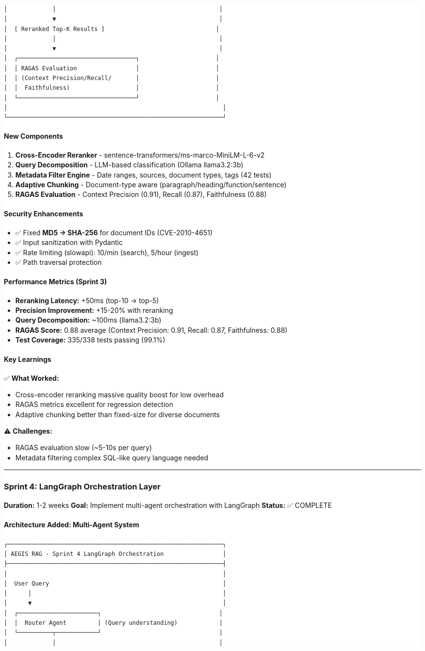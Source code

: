 ```
│             │                                               │
│             ▼                                               │
│  [ Reranked Top-K Results ]                                │
│             │                                               │
│             ▼                                               │
│  ┌──────────────────────────────────┐                      │
│  │ RAGAS Evaluation                 │                      │
│  │ (Context Precision/Recall/       │                      │
│  │  Faithfulness)                   │                      │
│  └──────────────────────────────────┘                      │
│                                                              │
└──────────────────────────────────────────────────────────────┘
```

#### New Components
1. **Cross-Encoder Reranker** - sentence-transformers/ms-marco-MiniLM-L-6-v2
2. **Query Decomposition** - LLM-based classification (Ollama llama3.2:3b)
3. **Metadata Filter Engine** - Date ranges, sources, document types, tags (42 tests)
4. **Adaptive Chunking** - Document-type aware (paragraph/heading/function/sentence)
5. **RAGAS Evaluation** - Context Precision (0.91), Recall (0.87), Faithfulness (0.88)

#### Security Enhancements
- ✅ Fixed **MD5 → SHA-256** for document IDs (CVE-2010-4651)
- ✅ Input sanitization with Pydantic
- ✅ Rate limiting (slowapi): 10/min (search), 5/hour (ingest)
- ✅ Path traversal protection

#### Performance Metrics (Sprint 3)
- **Reranking Latency:** +50ms (top-10 → top-5)
- **Precision Improvement:** +15-20% with reranking
- **Query Decomposition:** ~100ms (llama3.2:3b)
- **RAGAS Score:** 0.88 average (Context Precision: 0.91, Recall: 0.87, Faithfulness: 0.88)
- **Test Coverage:** 335/338 tests passing (99.1%)

#### Key Learnings
✅ **What Worked:**
- Cross-encoder reranking massive quality boost for low overhead
- RAGAS metrics excellent for regression detection
- Adaptive chunking better than fixed-size for diverse documents

⚠️ **Challenges:**
- RAGAS evaluation slow (~5-10s per query)
- Metadata filtering complex SQL-like query language needed

---

### Sprint 4: LangGraph Orchestration Layer
**Duration:** 1-2 weeks
**Goal:** Implement multi-agent orchestration with LangGraph
**Status:** ✅ COMPLETE

#### Architecture Added: Multi-Agent System
```
┌──────────────────────────────────────────────────────────────┐
│ AEGIS RAG - Sprint 4 LangGraph Orchestration                 │
├──────────────────────────────────────────────────────────────┤
│                                                              │
│  User Query                                                  │
│      │                                                       │
│      ▼                                                       │
│  ┌───────────────────────┐                                  │
│  │  Router Agent         │ (Query understanding)            │
│  └──────────┬────────────┘                                  │
│             │                                               │
```